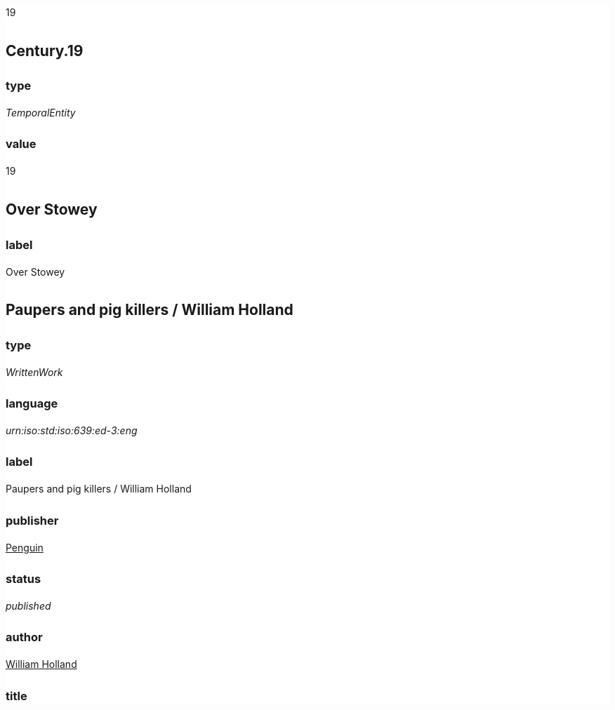 
19

## Century.19

### type


*TemporalEntity*

### value


19

## Over Stowey

### label


Over Stowey

## Paupers and pig killers / William Holland

### type


*WrittenWork*

### language


*urn:iso:std:iso:639:ed-3:eng*

### label


Paupers and pig killers / William Holland

### publisher


[Penguin](#Penguin)

### status


*published*

### author


[William Holland](#William-Holland)

### title

